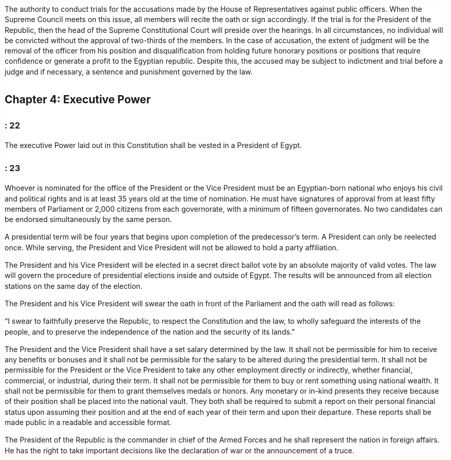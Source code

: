 The authority to conduct trials for the accusations made by the House of Representatives against public officers. When the Supreme Council meets on this issue, all members will recite the oath or sign accordingly. If the trial is for the President of the Republic, then the head of the Supreme Constitutional Court will preside over the hearings. In all circumstances, no individual will be convicted without the approval of two-thirds of the members. In the case of accusation, the extent of judgment will be the removal of the officer from his position and disqualification from holding future honorary positions or positions that require confidence or generate a profit to the Egyptian republic. Despite this, the accused may be subject to indictment and trial before a judge and if necessary, a sentence and punishment governed by the law.

## Chapter 4: Executive Power

### : 22

The executive Power laid out in this Constitution shall be vested in a President of Egypt.

### : 23

Whoever is nominated for the office of the President or the Vice President must be an Egyptian-born national who enjoys his civil and political rights and is at least 35 years old at the time of nomination. He must have signatures of approval from at least fifty members of Parliament or 2,000 citizens from each governorate, with a minimum of fifteen governorates. No two candidates can be endorsed simultaneously by the same person.

A presidential term will be four years that begins upon completion of the predecessor’s term. A President can only be reelected once. While serving, the President and Vice President will not be allowed to hold a party affiliation.

The President and his Vice President will be elected in a secret direct ballot vote by an absolute majority of valid votes. The law will govern the procedure of presidential elections inside and outside of Egypt. The results will be announced from all election stations on the same day of the election.

The President and his Vice President will swear the oath in front of the Parliament and the oath will read as follows:

“I swear to faithfully preserve the Republic, to respect the Constitution and the law, to wholly safeguard the interests of the people, and to preserve the independence of the nation and the security of its lands.”

The President and the Vice President shall have a set salary determined by the law. It shall not be permissible for him to receive any benefits or bonuses and it shall not be permissible for the salary to be altered during the presidential term. It shall not be permissible for the President or the Vice President to take any other employment directly or indirectly, whether financial, commercial, or industrial, during their term. It shall not be permissible for them to buy or rent something using national wealth. It shall not be permissible for them to grant themselves medals or honors. Any monetary or in-kind presents they receive because of their position shall be placed into the national vault. They both shall be required to submit a report on their personal financial status upon assuming their position and at the end of each year of their term and upon their departure. These reports shall be made public in a readable and accessible format.

The President of the Republic is the commander in chief of the Armed Forces and he shall represent the nation in foreign affairs. He has the right to take important decisions like the declaration of war or the announcement of a truce.
